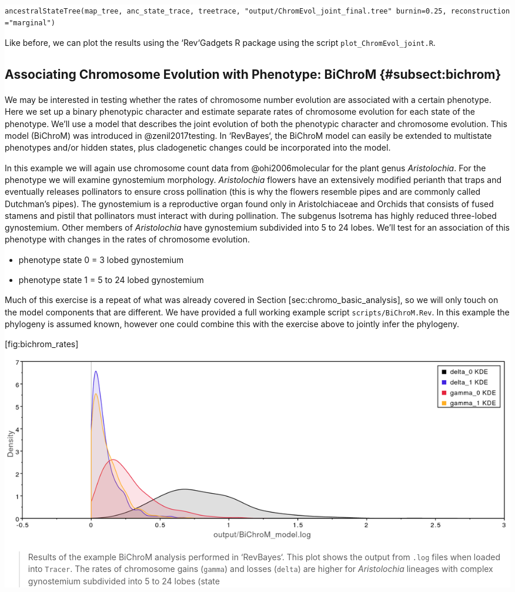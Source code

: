     ancestralStateTree(map_tree, anc_state_trace, treetrace, "output/ChromEvol_joint_final.tree" burnin=0.25, reconstruction="marginal")

Like before, we can plot the results using the ‘Rev‘Gadgets R package
using the script `plot_ChromEvol_joint.R`.

Associating Chromosome Evolution with Phenotype: BiChroM {#subsect:bichrom}
--------------------------------------------------------

We may be interested in testing whether the rates of chromosome number
evolution are associated with a certain phenotype. Here we set up a
binary phenotypic character and estimate separate rates of chromosome
evolution for each state of the phenotype. We’ll use a model that
describes the joint evolution of both the phenotypic character and
chromosome evolution. This model (BiChroM) was introduced in
@zenil2017testing. In ‘RevBayes‘, the BiChroM model can easily be
extended to multistate phenotypes and/or hidden states, plus
cladogenetic changes could be incorporated into the model.

In this example we will again use chromosome count data from
@ohi2006molecular for the plant genus *Aristolochia*. For the phenotype
we will examine gynostemium morphology. *Aristolochia* flowers have an
extensively modified perianth that traps and eventually releases
pollinators to ensure cross pollination (this is why the flowers
resemble pipes and are commonly called Dutchman’s pipes). The
gynostemium is a reproductive organ found only in Aristolchiaceae and
Orchids that consists of fused stamens and pistil that pollinators must
interact with during pollination. The subgenus Isotrema has highly
reduced three-lobed gynostemium. Other members of *Aristolochia* have
gynostemium subdivided into 5 to 24 lobes. We’ll test for an association
of this phenotype with changes in the rates of chromosome evolution.

-   phenotype state 0 = 3 lobed gynostemium

-   phenotype state 1 = 5 to 24 lobed gynostemium

Much of this exercise is a repeat of what was already covered in Section
[sec:chromo_basic_analysis], so we will only touch on the model
components that are different. We have provided a full working example
script `scripts/BiChroM.Rev`. In this example the phylogeny is assumed
known, however one could combine this with the exercise above to jointly
infer the phylogeny.

[fig:bichrom_rates]

![]( figures/BiChroM_rates.png) 
> Results of the example BiChroM
analysis performed in ‘RevBayes‘. This plot shows the output from `.log`
files when loaded into `Tracer`. The rates of chromosome
gains (`gamma`) and losses (`delta`) are higher for *Aristolochia*
lineages with complex gynostemium subdivided into 5 to 24 lobes (state

[^1]: <http://rawgit.com/revbayes/revbayes_tutorial/master/RB_Chromosome_Evolution_Tutorial/scripts.zip>
[^2]: <http://rawgit.com/revbayes/revbayes_tutorial/master/RB_Chromosome_Evolution_Tutorial/scripts.zip>